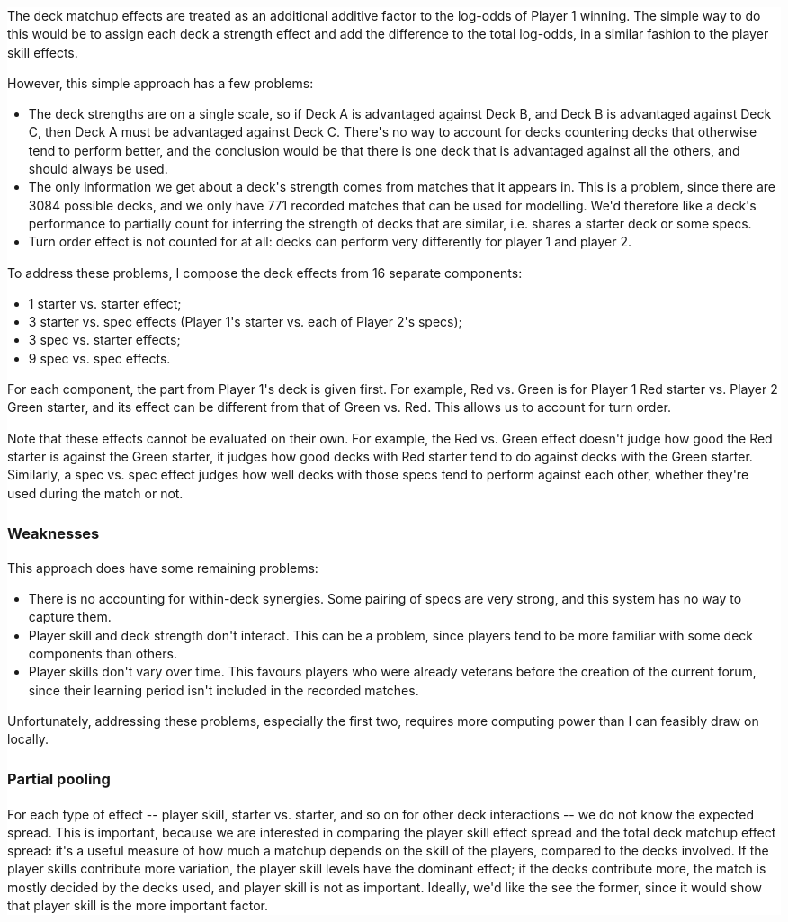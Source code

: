 The deck matchup effects are treated as an additional additive factor to the log-odds of Player 1 winning. The simple way to do this would be to assign each deck a strength effect and add the difference to the total log-odds, in a similar fashion to the player skill effects.

However, this simple approach has a few problems:

- The deck strengths are on a single scale, so if Deck A is advantaged against Deck B, and Deck B is advantaged against Deck C, then Deck A must be advantaged against Deck C. There's no way to account for decks countering decks that otherwise tend to perform better, and the conclusion would be that there is one deck that is advantaged against all the others, and should always be used.
- The only information we get about a deck's strength comes from matches that it appears in. This is a problem, since there are 3084 possible decks, and we only have 771 recorded matches that can be used for modelling. We'd therefore like a deck's performance to partially count for inferring the strength of decks that are similar, i.e. shares a starter deck or some specs.
- Turn order effect is not counted for at all: decks can perform very differently for player 1 and player 2.

To address these problems, I compose the deck effects from 16 separate components:

- 1 starter vs. starter effect;
- 3 starter vs. spec effects (Player 1's starter vs. each of Player 2's specs);
- 3 spec vs. starter effects;
- 9 spec vs. spec effects.

For each component, the part from Player 1's deck is given first. For example, Red vs. Green is for Player 1 Red starter vs. Player 2 Green starter, and its effect can be different from that of Green vs. Red. This allows us to account for turn order.

Note that these effects cannot be evaluated on their own. For example, the Red vs. Green effect doesn't judge how good the Red starter is against the Green starter, it judges how good decks with Red starter tend to do against decks with the Green starter. Similarly, a spec vs. spec effect judges how well decks with those specs tend to perform against each other, whether they're used during the match or not.

### Weaknesses

This approach does have some remaining problems:

- There is no accounting for within-deck synergies. Some pairing of specs are very strong, and this system has no way to capture them.
- Player skill and deck strength don't interact. This can be a problem, since players tend to be more familiar with some deck components than others.
- Player skills don't vary over time. This favours players who were already veterans before the creation of the current forum, since their learning period isn't included in the recorded matches.

Unfortunately, addressing these problems, especially the first two, requires more computing power than I can feasibly draw on locally.

### Partial pooling

For each type of effect -- player skill, starter vs. starter, and so on for other deck interactions -- we do not know the expected spread. This is important, because we are interested in comparing the player skill effect spread and the total deck matchup effect spread: it's a useful measure of how much a matchup depends on the skill of the players, compared to the decks involved. If the player skills contribute more variation, the player skill levels have the dominant effect; if the decks contribute more, the match is mostly decided by the decks used, and player skill is not as important. Ideally, we'd like the see the former, since it would show that player skill is the more important factor.
